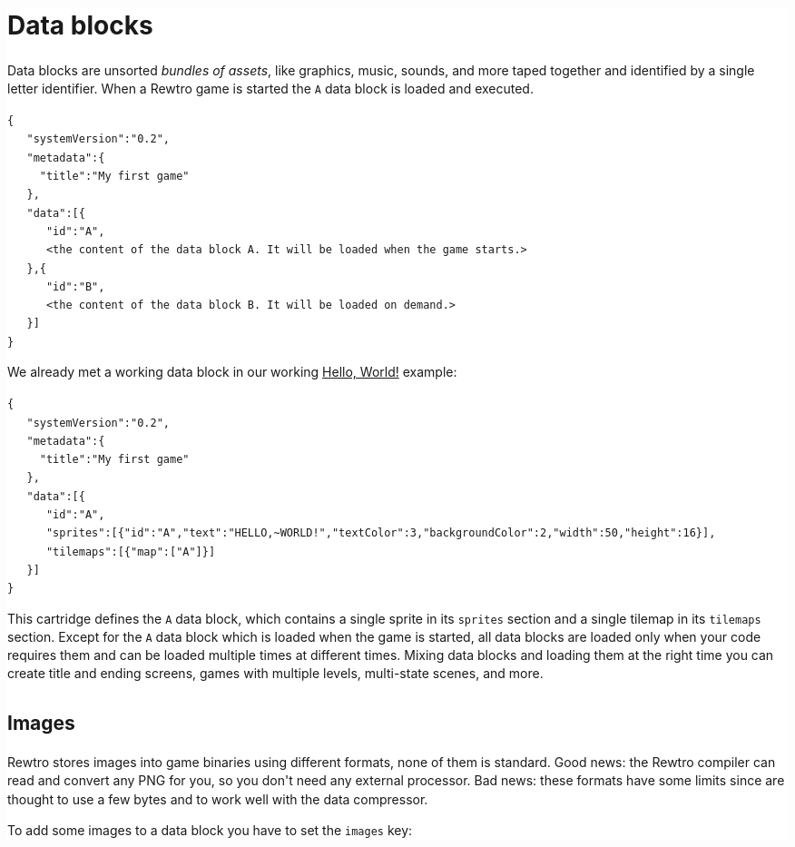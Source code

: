 # Data blocks

Data blocks are unsorted _bundles of assets_, like graphics, music, sounds, and more taped together and identified by a single letter identifier. When a Rewtro game is started the `A` data block is loaded and executed.

```
{
   "systemVersion":"0.2",
   "metadata":{
     "title":"My first game"
   },
   "data":[{
      "id":"A",
      <the content of the data block A. It will be loaded when the game starts.>
   },{
      "id":"B",
      <the content of the data block B. It will be loaded on demand.>
   }]
}
```

We already met a working data block in our working [Hello, World!](rewtrocartridge.md) example:

```
{
   "systemVersion":"0.2",
   "metadata":{
     "title":"My first game"
   },
   "data":[{
      "id":"A",
      "sprites":[{"id":"A","text":"HELLO,~WORLD!","textColor":3,"backgroundColor":2,"width":50,"height":16}],
      "tilemaps":[{"map":["A"]}]
   }]
}
```

This cartridge defines the `A` data block, which contains a single sprite in its `sprites` section and a single tilemap in its `tilemaps` section. Except for the `A` data block which is loaded when the game is started, all data blocks are loaded only when your code requires them and can be loaded multiple times at different times. Mixing data blocks and loading them at the right time you can create title and ending screens, games with multiple levels, multi-state scenes, and more.

## Images

Rewtro stores images into game binaries using different formats, none of them is standard. Good news: the Rewtro compiler can read and convert any PNG for you, so you don't need any external processor. Bad news: these formats have some limits since are thought to use a few bytes and to work well with the data compressor.

To add some images to a data block you have to set the `images` key:
